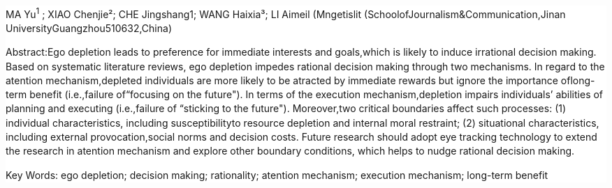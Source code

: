 MA $\mathrm { Y u ^ { 1 } }$ ; XIAO Chenjie²; CHE Jingshang1; WANG Haixia³; LI Aimeil (Mngetislit (SchoolofJournalism&Communication,Jinan UniversityGuangzhou510632,China)

Abstract:Ego depletion leads to preference for immediate interests and goals,which is likely to induce irrational decision making. Based on systematic literature reviews, ego depletion impedes rational decision making through two mechanisms. In regard to the atention mechanism,depleted individuals are more likely to be atracted by immediate rewards but ignore the importance oflong-term benefit (i.e.,failure of“focusing on the future"). In terms of the execution mechanism,depletion impairs individuals’ abilities of planning and executing (i.e.,failure of “sticking to the future"). Moreover,two critical boundaries affect such processes: (1) individual characteristics, including susceptibilityto resource depletion and internal moral restraint; (2) situational characteristics, including external provocation,social norms and decision costs. Future research should adopt eye tracking technology to extend the research in atention mechanism and explore other boundary conditions, which helps to nudge rational decision making.

Key Words: ego depletion; decision making; rationality; atention mechanism; execution mechanism; long-term benefit